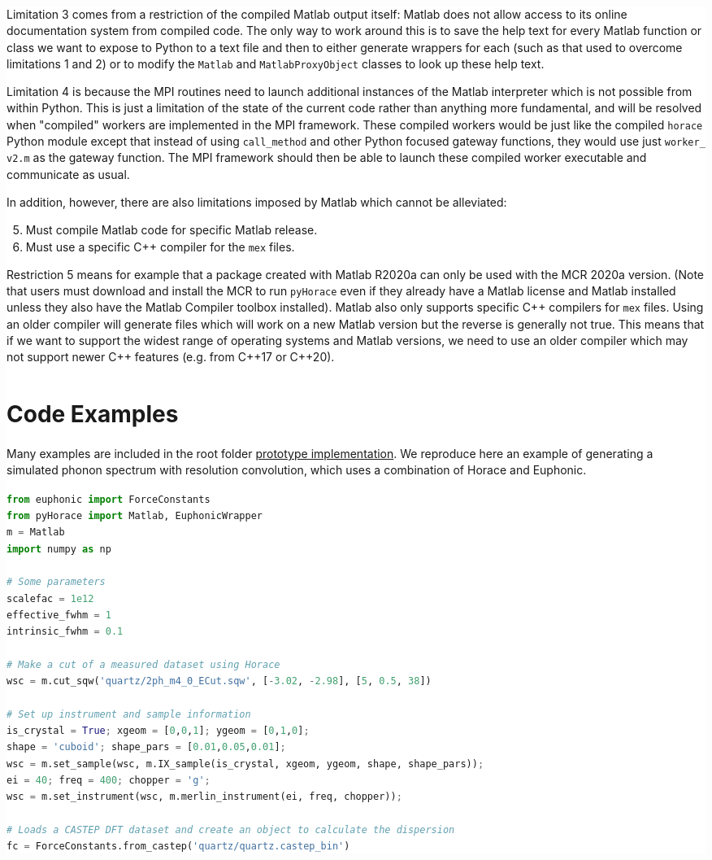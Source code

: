 Limitation 3 comes from a restriction of the compiled Matlab output itself:
Matlab does not allow access to its online documentation system from compiled code.
The only way to work around this is to save the help text for every Matlab function or class we want to expose to Python to a text file
and then to either generate wrappers for each (such as that used to overcome limitations 1 and 2)
or to modify the `Matlab` and `MatlabProxyObject` classes to look up these help text.

Limitation 4 is because the MPI routines need to launch additional instances of the Matlab interpreter which is not possible from within Python.
This is just a limitation of the state of the current code rather than anything more fundamental,
and will be resolved when "compiled" workers are implemented in the MPI framework.
These compiled workers would be just like the compiled `horace` Python module except that instead of using `call_method`
and other Python focused gateway functions, they would use just `worker_v2.m` as the gateway function.
The MPI framework should then be able to launch these compiled worker executable and communicate as usual.

In addition, however, there are also limitations imposed by Matlab which cannot be alleviated:

5. Must compile Matlab code for specific Matlab release.
6. Must use a specific C++ compiler for the `mex` files.

Restriction 5 means for example that a package created with Matlab R2020a can only be used with the MCR 2020a version.
(Note that users must download and install the MCR to run `pyHorace` even if they already have a Matlab license and Matlab installed
unless they also have the Matlab Compiler toolbox installed).
Matlab also only supports specific C++ compilers for `mex` files.
Using an older compiler will generate files which will work on a new Matlab version but the reverse is generally not true.
This means that if we want to support the widest range of operating systems and Matlab versions,
we need to use an older compiler which may not support newer C++ features (e.g. from C++17 or C++20).


# Code Examples

Many examples are included in the root folder [prototype implementation](https://github.com/mducle/hugo).
We reproduce here an example of generating a simulated phonon spectrum with resolution convolution,
which uses a combination of Horace and Euphonic.

```python
from euphonic import ForceConstants
from pyHorace import Matlab, EuphonicWrapper
m = Matlab
import numpy as np

# Some parameters
scalefac = 1e12
effective_fwhm = 1
intrinsic_fwhm = 0.1

# Make a cut of a measured dataset using Horace
wsc = m.cut_sqw('quartz/2ph_m4_0_ECut.sqw', [-3.02, -2.98], [5, 0.5, 38])

# Set up instrument and sample information
is_crystal = True; xgeom = [0,0,1]; ygeom = [0,1,0];
shape = 'cuboid'; shape_pars = [0.01,0.05,0.01];
wsc = m.set_sample(wsc, m.IX_sample(is_crystal, xgeom, ygeom, shape, shape_pars));
ei = 40; freq = 400; chopper = 'g';
wsc = m.set_instrument(wsc, m.merlin_instrument(ei, freq, chopper));

# Loads a CASTEP DFT dataset and create an object to calculate the dispersion
fc = ForceConstants.from_castep('quartz/quartz.castep_bin')
```